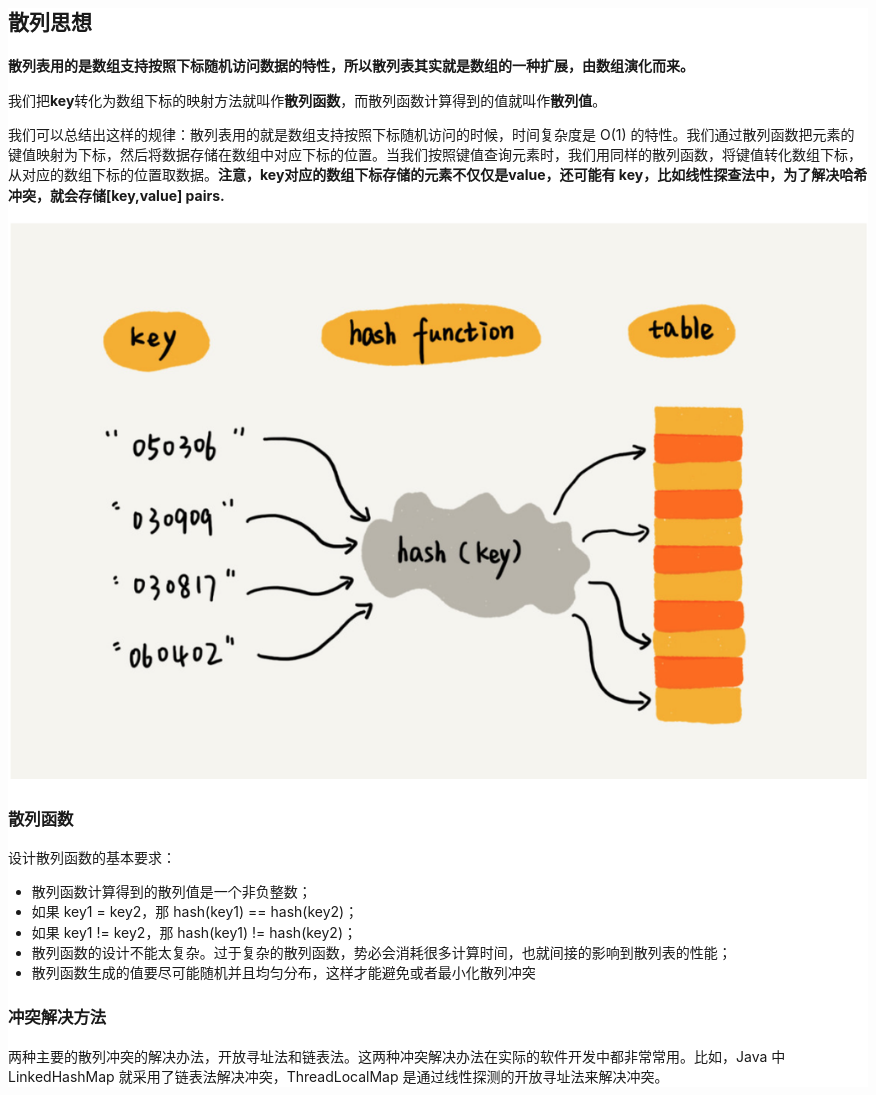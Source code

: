## 散列思想
**散列表用的是数组支持按照下标随机访问数据的特性，所以散列表其实就是数组的一种扩展，由数组演化而来。**

我们把**key**转化为数组下标的映射方法就叫作**散列函数**，而散列函数计算得到的值就叫作**散列值**。

我们可以总结出这样的规律：散列表用的就是数组支持按照下标随机访问的时候，时间复杂度是 O(1) 的特性。我们通过散列函数把元素的键值映射为下标，然后将数据存储在数组中对应下标的位置。当我们按照键值查询元素时，我们用同样的散列函数，将键值转化数组下标，从对应的数组下标的位置取数据。**注意，key对应的数组下标存储的元素不仅仅是value，还可能有 key，比如线性探查法中，为了解决哈希冲突，就会存储[key,value] pairs.**

![](1.png)

### 散列函数
设计散列函数的基本要求：

- 散列函数计算得到的散列值是一个非负整数；
- 如果 key1 = key2，那 hash(key1) == hash(key2)；
- 如果 key1 != key2，那 hash(key1) != hash(key2)；
- 散列函数的设计不能太复杂。过于复杂的散列函数，势必会消耗很多计算时间，也就间接的影响到散列表的性能；
- 散列函数生成的值要尽可能随机并且均匀分布，这样才能避免或者最小化散列冲突


### 冲突解决方法
两种主要的散列冲突的解决办法，开放寻址法和链表法。这两种冲突解决办法在实际的软件开发中都非常常用。比如，Java 中 LinkedHashMap 就采用了链表法解决冲突，ThreadLocalMap 是通过线性探测的开放寻址法来解决冲突。

